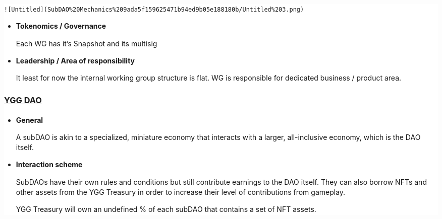    ![Untitled](SubDAO%20Mechanics%209ada5f159625471b94ed9b05e188180b/Untitled%203.png)
    
- **Tokenomics / Governance**
    
    Each WG has it’s Snapshot and its multisig
    
- **Leadership / Area of responsibility**
    
    It least for now the internal working group structure is flat. WG is responsible for dedicated business / product area.
    

### [YGG DAO](DAOs%20a6ed52a31bd04b45ab62881d910e2c73/YGG%20DAO%20695a7e1cd7994d549bc219eb47859759.md)

- **General**
    
    A subDAO is akin to a specialized, miniature economy that interacts with a larger, all-inclusive economy, which is the DAO itself. 
    
- **Interaction scheme**
    
    SubDAOs have their own rules and conditions but still contribute earnings to the DAO itself. They can also borrow NFTs and other assets from the YGG Treasury in order to increase their level of contributions from gameplay.
    
    YGG Treasury will own an undefined % of each subDAO that contains a set of NFT assets. 
    